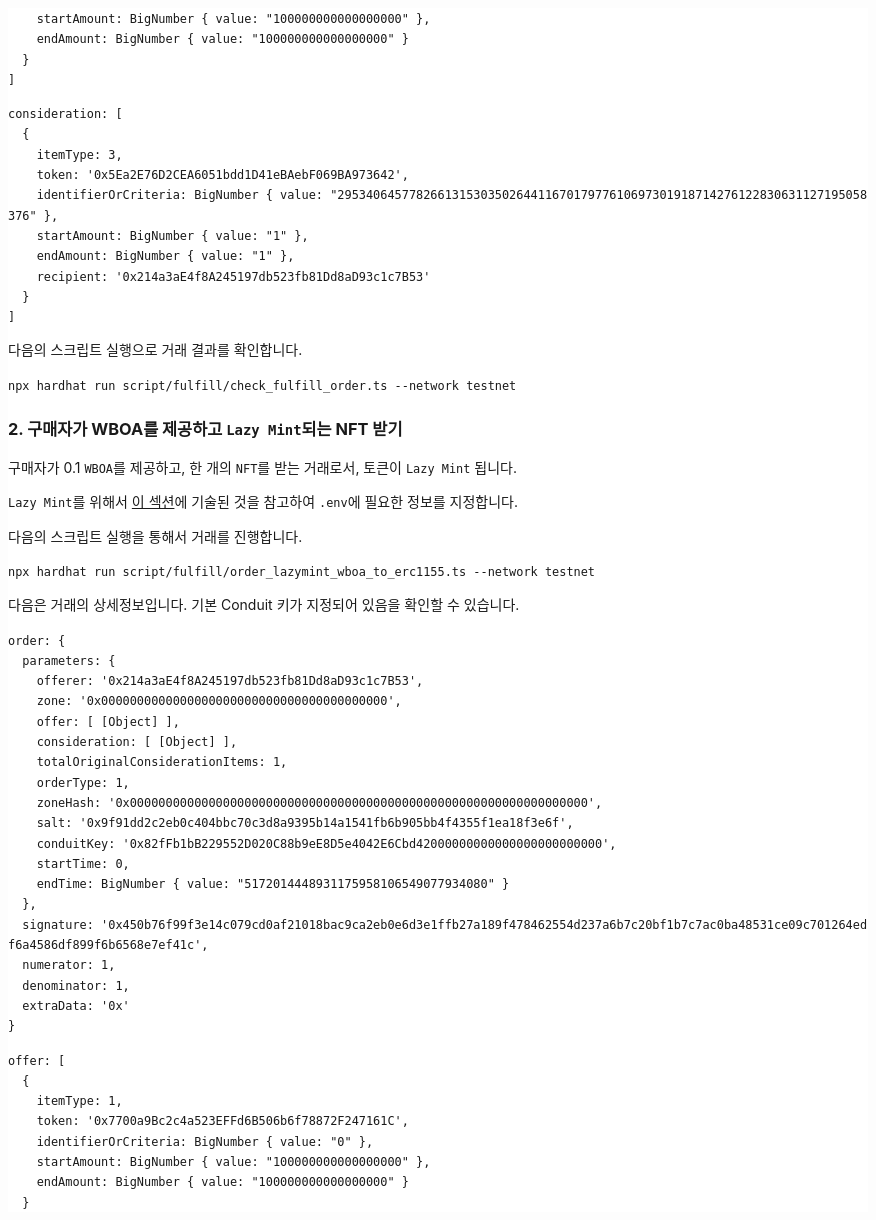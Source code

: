 ```
    startAmount: BigNumber { value: "100000000000000000" },
    endAmount: BigNumber { value: "100000000000000000" }
  }
]
```

```
consideration: [
  {
    itemType: 3,
    token: '0x5Ea2E76D2CEA6051bdd1D41eBAebF069BA973642',
    identifierOrCriteria: BigNumber { value: "29534064577826613153035026441167017977610697301918714276122830631127195058376" },
    startAmount: BigNumber { value: "1" },
    endAmount: BigNumber { value: "1" },
    recipient: '0x214a3aE4f8A245197db523fb81Dd8aD93c1c7B53'
  }
]
```

다음의 스크립트 실행으로 거래 결과를 확인합니다.
```
npx hardhat run script/fulfill/check_fulfill_order.ts --network testnet 
```

### 2. 구매자가 WBOA를 제공하고 `Lazy Mint`되는 NFT 받기
구매자가 0.1 `WBOA`를 제공하고, 한 개의 `NFT`를 받는 거래로서, 토큰이 `Lazy Mint` 됩니다.

`Lazy Mint`를 위해서 [이 섹션](#set-information-for-minting)에 기술된 것을 참고하여 `.env`에 필요한 정보를 지정합니다.

다음의 스크립트 실행을 통해서 거래를 진행합니다.
```
npx hardhat run script/fulfill/order_lazymint_wboa_to_erc1155.ts --network testnet
```
다음은 거래의 상세정보입니다. 기본 Conduit 키가 지정되어 있음을 확인할 수 있습니다.
```
order: {
  parameters: {
    offerer: '0x214a3aE4f8A245197db523fb81Dd8aD93c1c7B53',
    zone: '0x0000000000000000000000000000000000000000',
    offer: [ [Object] ],
    consideration: [ [Object] ],
    totalOriginalConsiderationItems: 1,
    orderType: 1,
    zoneHash: '0x0000000000000000000000000000000000000000000000000000000000000000',
    salt: '0x9f91dd2c2eb0c404bbc70c3d8a9395b14a1541fb6b905bb4f4355f1ea18f3e6f',
    conduitKey: '0x82fFb1bB229552D020C88b9eE8D5e4042E6Cbd42000000000000000000000000',
    startTime: 0,
    endTime: BigNumber { value: "5172014448931175958106549077934080" }
  },
  signature: '0x450b76f99f3e14c079cd0af21018bac9ca2eb0e6d3e1ffb27a189f478462554d237a6b7c20bf1b7c7ac0ba48531ce09c701264edf6a4586df899f6b6568e7ef41c',
  numerator: 1,
  denominator: 1,
  extraData: '0x'
}
```
```
offer: [
  {
    itemType: 1,
    token: '0x7700a9Bc2c4a523EFFd6B506b6f78872F247161C',
    identifierOrCriteria: BigNumber { value: "0" },
    startAmount: BigNumber { value: "100000000000000000" },
    endAmount: BigNumber { value: "100000000000000000" }
  }
```